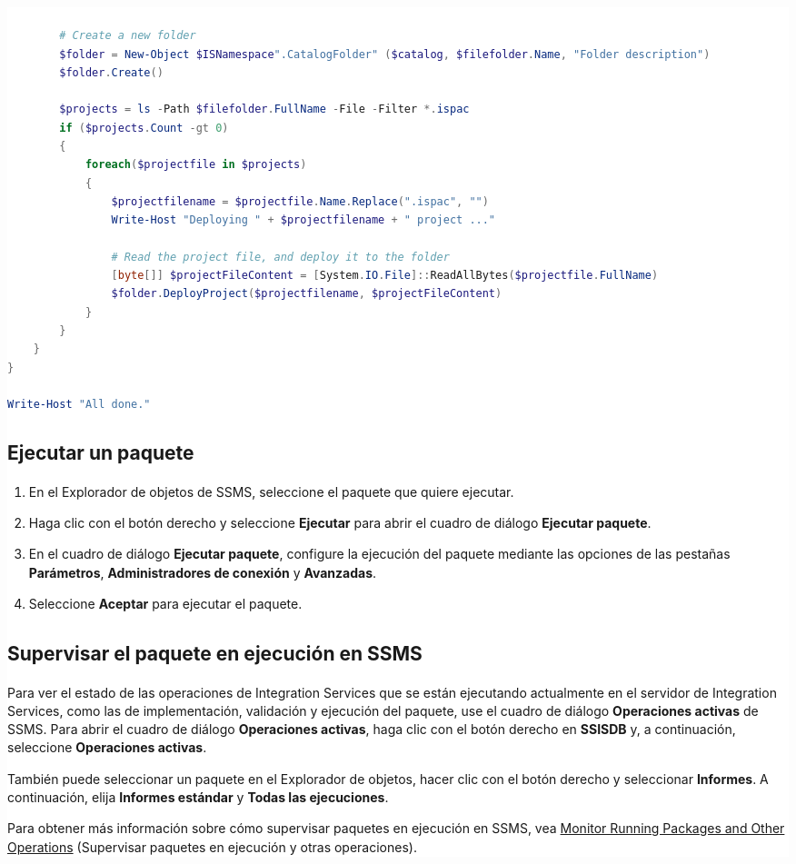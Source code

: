 ```powershell

        # Create a new folder
        $folder = New-Object $ISNamespace".CatalogFolder" ($catalog, $filefolder.Name, "Folder description")
        $folder.Create()

        $projects = ls -Path $filefolder.FullName -File -Filter *.ispac
        if ($projects.Count -gt 0)
        {
            foreach($projectfile in $projects)
            {
                $projectfilename = $projectfile.Name.Replace(".ispac", "")
                Write-Host "Deploying " + $projectfilename + " project ..."

                # Read the project file, and deploy it to the folder
                [byte[]] $projectFileContent = [System.IO.File]::ReadAllBytes($projectfile.FullName)
                $folder.DeployProject($projectfilename, $projectFileContent)
            }
        }
    }
}

Write-Host "All done." 
```

## <a name="run-a-package"></a>Ejecutar un paquete

1. En el Explorador de objetos de SSMS, seleccione el paquete que quiere ejecutar.

2. Haga clic con el botón derecho y seleccione **Ejecutar** para abrir el cuadro de diálogo **Ejecutar paquete**.

3.  En el cuadro de diálogo **Ejecutar paquete**, configure la ejecución del paquete mediante las opciones de las pestañas **Parámetros**, **Administradores de conexión** y **Avanzadas**.

4.  Seleccione **Aceptar** para ejecutar el paquete.

## <a name="monitor-the-running-package-in-ssms"></a>Supervisar el paquete en ejecución en SSMS

Para ver el estado de las operaciones de Integration Services que se están ejecutando actualmente en el servidor de Integration Services, como las de implementación, validación y ejecución del paquete, use el cuadro de diálogo **Operaciones activas** de SSMS. Para abrir el cuadro de diálogo **Operaciones activas**, haga clic con el botón derecho en **SSISDB** y, a continuación, seleccione **Operaciones activas**.

También puede seleccionar un paquete en el Explorador de objetos, hacer clic con el botón derecho y seleccionar **Informes**. A continuación, elija **Informes estándar** y **Todas las ejecuciones**.

Para obtener más información sobre cómo supervisar paquetes en ejecución en SSMS, vea [Monitor Running Packages and Other Operations](../performance/monitor-running-packages-and-other-operations.md) (Supervisar paquetes en ejecución y otras operaciones).

